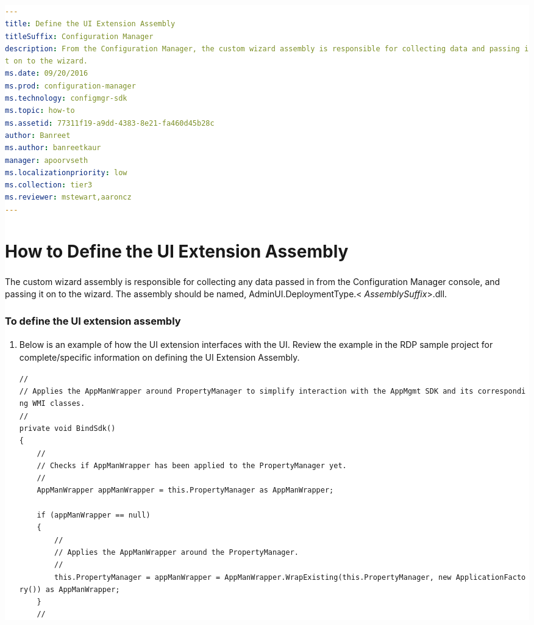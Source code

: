 ```yaml
---
title: Define the UI Extension Assembly
titleSuffix: Configuration Manager
description: From the Configuration Manager, the custom wizard assembly is responsible for collecting data and passing it on to the wizard.
ms.date: 09/20/2016
ms.prod: configuration-manager
ms.technology: configmgr-sdk
ms.topic: how-to
ms.assetid: 77311f19-a9dd-4383-8e21-fa460d45b28c
author: Banreet
ms.author: banreetkaur
manager: apoorvseth
ms.localizationpriority: low
ms.collection: tier3
ms.reviewer: mstewart,aaroncz 
---
```

# How to Define the UI Extension Assembly
The custom wizard assembly is responsible for collecting any data passed in from the Configuration Manager console, and passing it on to the wizard.  The assembly should be named, AdminUI.DeploymentType.\< *AssemblySuffix*>.dll.  

### To define the UI extension assembly  

1.  Below is an example of how the UI extension interfaces with the UI. Review the example in the RDP sample project for complete/specific information on defining the UI Extension Assembly.  

    ```  
    //  
    // Applies the AppManWrapper around PropertyManager to simplify interaction with the AppMgmt SDK and its corresponding WMI classes.   
    //  
    private void BindSdk()  
    {  
        //  
        // Checks if AppManWrapper has been applied to the PropertyManager yet.   
        //  
        AppManWrapper appManWrapper = this.PropertyManager as AppManWrapper;   

        if (appManWrapper == null)   
        {  
            //  
            // Applies the AppManWrapper around the PropertyManager.   
            //  
            this.PropertyManager = appManWrapper = AppManWrapper.WrapExisting(this.PropertyManager, new ApplicationFactory()) as AppManWrapper;   
        }  
        //  
